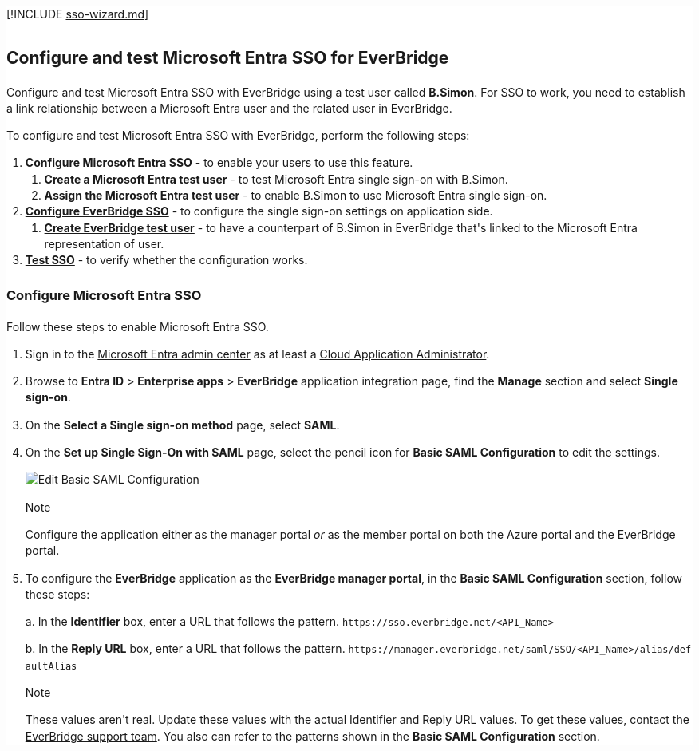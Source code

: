  [!INCLUDE [sso-wizard.md](~/identity/saas-apps/includes/sso-wizard.md)]

<a name='configure-and-test-azure-ad-sso-for-everbridge'></a>

## Configure and test Microsoft Entra SSO for EverBridge

Configure and test Microsoft Entra SSO with EverBridge using a test user called **B.Simon**. For SSO to work, you need to establish a link relationship between a Microsoft Entra user and the related user in EverBridge.

To configure and test Microsoft Entra SSO with EverBridge, perform the following steps:

1. **[Configure Microsoft Entra SSO](#configure-azure-ad-sso)** - to enable your users to use this feature.
    1. **Create a Microsoft Entra test user** - to test Microsoft Entra single sign-on with B.Simon.
    1. **Assign the Microsoft Entra test user** - to enable B.Simon to use Microsoft Entra single sign-on.
1. **[Configure EverBridge SSO](#configure-everbridge-sso)** - to configure the single sign-on settings on application side.
    1. **[Create EverBridge test user](#create-everbridge-test-user)** - to have a counterpart of B.Simon in EverBridge that's linked to the Microsoft Entra representation of user.
1. **[Test SSO](#test-sso)** - to verify whether the configuration works.

<a name='configure-azure-ad-sso'></a>

### Configure Microsoft Entra SSO

Follow these steps to enable Microsoft Entra SSO.

1. Sign in to the [Microsoft Entra admin center](https://entra.microsoft.com) as at least a [Cloud Application Administrator](~/identity/role-based-access-control/permissions-reference.md#cloud-application-administrator).
1. Browse to **Entra ID** > **Enterprise apps** > **EverBridge** application integration page, find the **Manage** section and select **Single sign-on**.
1. On the **Select a Single sign-on method** page, select **SAML**.
1. On the **Set up Single Sign-On with SAML** page, select the pencil icon for **Basic SAML Configuration** to edit the settings.

   ![Edit Basic SAML Configuration](common/edit-urls.png)

    >[!NOTE]
	>Configure the application either as the manager portal *or* as the member portal on both the Azure portal and the EverBridge portal.

4. To configure the **EverBridge** application as the **EverBridge manager portal**, in the **Basic SAML Configuration** section, follow these steps:

    a. In the **Identifier** box, enter a URL that follows the pattern.
    `https://sso.everbridge.net/<API_Name>`

    b. In the **Reply URL** box, enter a URL that follows the pattern.
    `https://manager.everbridge.net/saml/SSO/<API_Name>/alias/defaultAlias`

	> [!NOTE]
	> These values aren't real. Update these values with the actual Identifier and Reply URL values. To get these values, contact the [EverBridge support team](mailto:support@everbridge.com). You also can refer to the patterns shown in the **Basic SAML Configuration** section.
